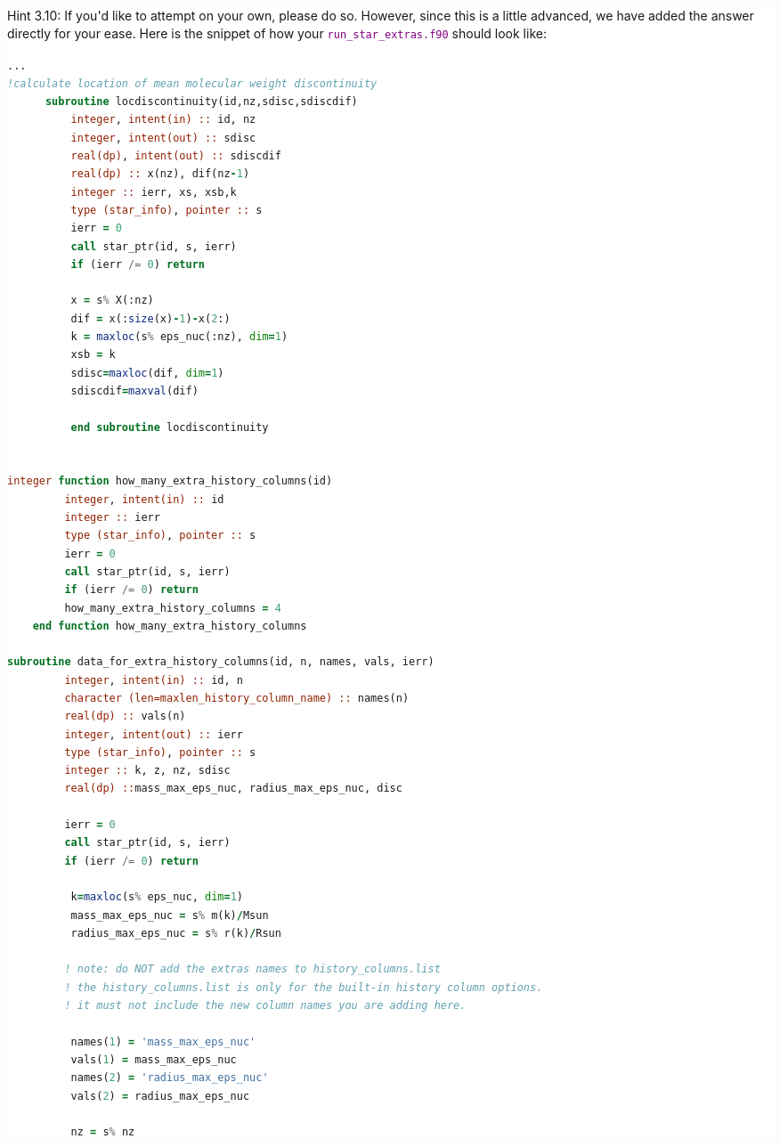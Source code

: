 Hint 3.10: If you'd like to attempt on your own, please do so. However, since this is a little advanced, we have added the answer directly for your ease. Here is the snippet of how your <span style="color:purple">``run_star_extras.f90``</span> should look like:
```fortran
...
!calculate location of mean molecular weight discontinuity
      subroutine locdiscontinuity(id,nz,sdisc,sdiscdif)
          integer, intent(in) :: id, nz
          integer, intent(out) :: sdisc
          real(dp), intent(out) :: sdiscdif
          real(dp) :: x(nz), dif(nz-1)
          integer :: ierr, xs, xsb,k
          type (star_info), pointer :: s
          ierr = 0
          call star_ptr(id, s, ierr)
          if (ierr /= 0) return
          
          x = s% X(:nz) 
          dif = x(:size(x)-1)-x(2:)
          k = maxloc(s% eps_nuc(:nz), dim=1)
          xsb = k
          sdisc=maxloc(dif, dim=1)
          sdiscdif=maxval(dif)
          
          end subroutine locdiscontinuity


integer function how_many_extra_history_columns(id)
         integer, intent(in) :: id
         integer :: ierr
         type (star_info), pointer :: s
         ierr = 0
         call star_ptr(id, s, ierr)
         if (ierr /= 0) return
         how_many_extra_history_columns = 4
    end function how_many_extra_history_columns
      
subroutine data_for_extra_history_columns(id, n, names, vals, ierr)
         integer, intent(in) :: id, n
         character (len=maxlen_history_column_name) :: names(n)
         real(dp) :: vals(n)
         integer, intent(out) :: ierr
         type (star_info), pointer :: s
         integer :: k, z, nz, sdisc
         real(dp) ::mass_max_eps_nuc, radius_max_eps_nuc, disc
	
         ierr = 0
         call star_ptr(id, s, ierr)
         if (ierr /= 0) return
         
          k=maxloc(s% eps_nuc, dim=1)       
          mass_max_eps_nuc = s% m(k)/Msun
          radius_max_eps_nuc = s% r(k)/Rsun
         
         ! note: do NOT add the extras names to history_columns.list
         ! the history_columns.list is only for the built-in history column options.
         ! it must not include the new column names you are adding here.
         
          names(1) = 'mass_max_eps_nuc'
          vals(1) = mass_max_eps_nuc
          names(2) = 'radius_max_eps_nuc'
          vals(2) = radius_max_eps_nuc
          
          nz = s% nz
```